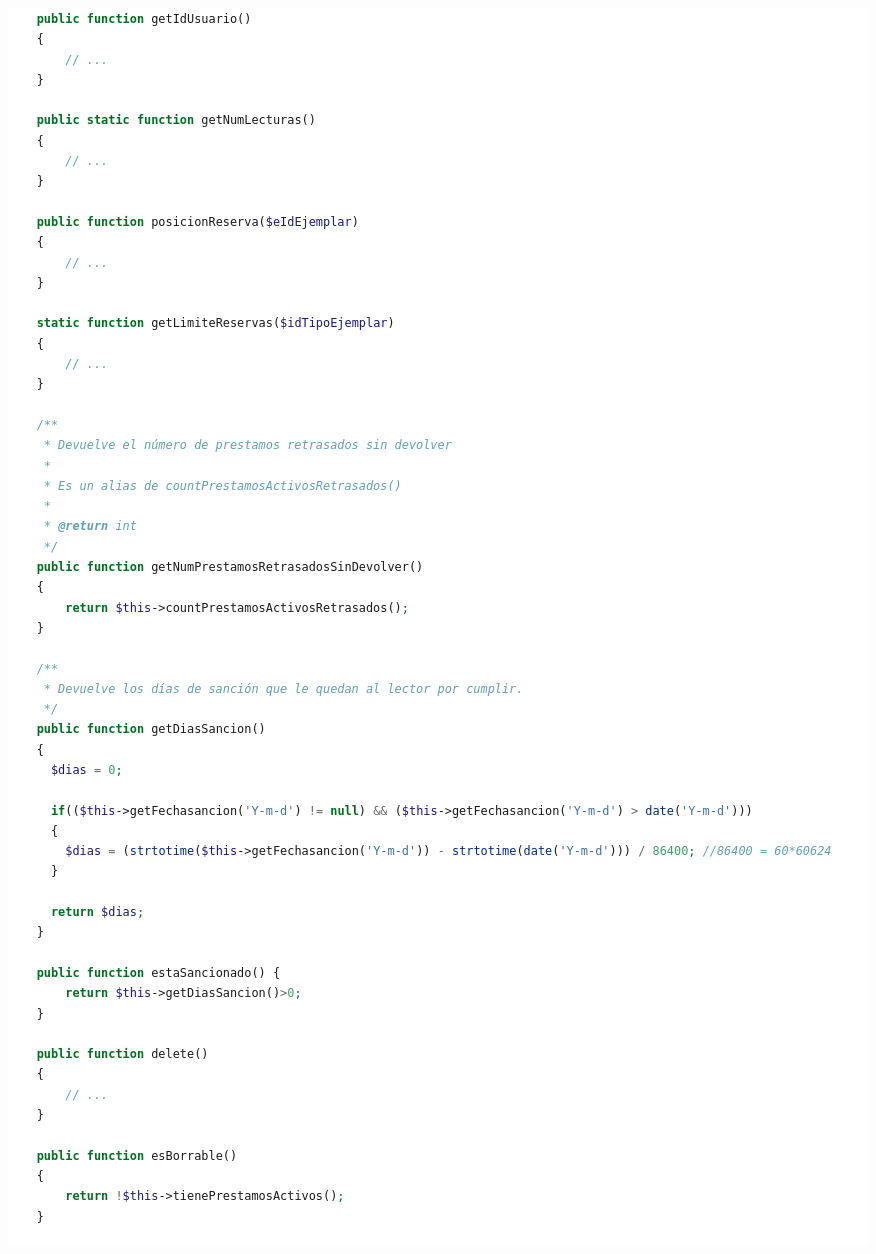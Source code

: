 ```php
    public function getIdUsuario()
    {
        // ...
    }

    public static function getNumLecturas()
    {
        // ...
    }

    public function posicionReserva($eIdEjemplar)
    {
        // ...
    }
    
    static function getLimiteReservas($idTipoEjemplar)
    {
        // ...
    }

    /**
     * Devuelve el número de prestamos retrasados sin devolver
     * 
     * Es un alias de countPrestamosActivosRetrasados()
     * 
     * @return int
     */
    public function getNumPrestamosRetrasadosSinDevolver()
    {
        return $this->countPrestamosActivosRetrasados();
    }

    /**
     * Devuelve los días de sanción que le quedan al lector por cumplir.
     */
    public function getDiasSancion()
    {
      $dias = 0;

      if(($this->getFechasancion('Y-m-d') != null) && ($this->getFechasancion('Y-m-d') > date('Y-m-d')))
      {
        $dias = (strtotime($this->getFechasancion('Y-m-d')) - strtotime(date('Y-m-d'))) / 86400; //86400 = 60*60624
      }

      return $dias;
    }
    
    public function estaSancionado() {
        return $this->getDiasSancion()>0;
    }

    public function delete()
    {
        // ...
    }

    public function esBorrable()
    {
        return !$this->tienePrestamosActivos();
    }
    
```